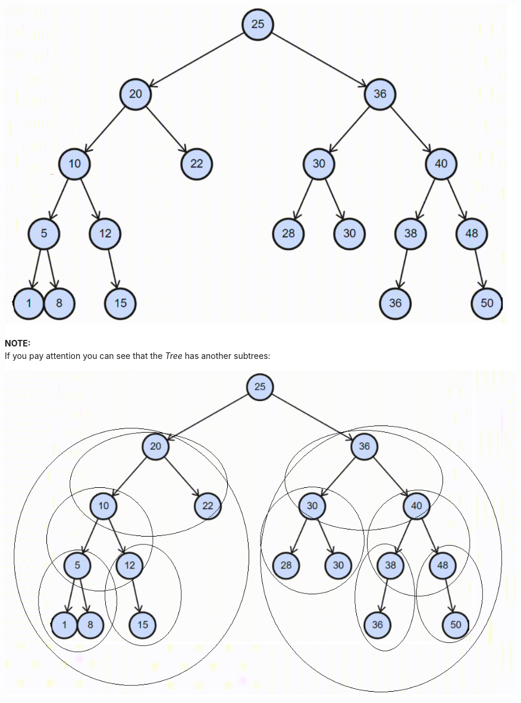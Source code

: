 ![img](images/tree-example-01.png)  

**NOTE:**  
If you pay attention you can see that the *Tree* has another subtrees:

![img](images/tree-example-02.png)  
